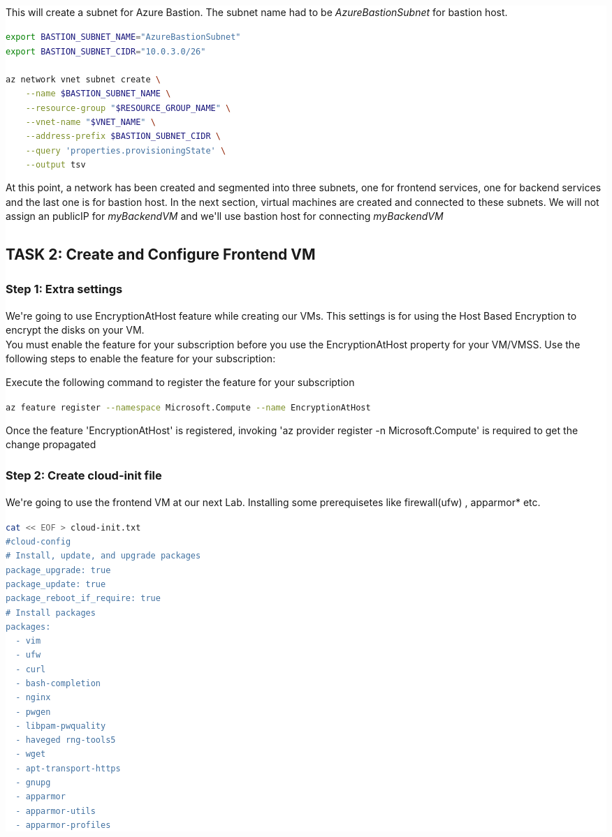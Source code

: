 This will create a subnet for Azure Bastion. The subnet name had to be *AzureBastionSubnet* for bastion host.

```bash
export BASTION_SUBNET_NAME="AzureBastionSubnet"
export BASTION_SUBNET_CIDR="10.0.3.0/26"

az network vnet subnet create \
    --name $BASTION_SUBNET_NAME \
    --resource-group "$RESOURCE_GROUP_NAME" \
    --vnet-name "$VNET_NAME" \
    --address-prefix $BASTION_SUBNET_CIDR \
    --query 'properties.provisioningState' \
    --output tsv
```

At this point, a network has been created and segmented into three subnets, one for frontend services, one for backend services and the last one is for bastion host. In the next section, virtual machines are created and connected to these subnets. We will not assign an publicIP for *myBackendVM* and we'll use bastion host for connecting *myBackendVM*

## TASK 2: Create and Configure Frontend VM   

### Step 1: Extra settings

We're going to use EncryptionAtHost feature while creating our VMs. This settings is for using the Host Based Encryption to encrypt the disks on your VM.  
You must enable the feature for your subscription before you use the EncryptionAtHost property for your VM/VMSS. Use the following steps to enable the feature for your subscription:

Execute the following command to register the feature for your subscription

```bash
az feature register --namespace Microsoft.Compute --name EncryptionAtHost
```

Once the feature 'EncryptionAtHost' is registered, invoking 'az provider register -n Microsoft.Compute' is required to get the change propagated

### Step 2: Create cloud-init file

We're going to use the frontend VM at our next Lab. Installing some prerequisetes like firewall(ufw) , apparmor* etc.

```bash
cat << EOF > cloud-init.txt
#cloud-config
# Install, update, and upgrade packages
package_upgrade: true
package_update: true
package_reboot_if_require: true
# Install packages
packages:
  - vim
  - ufw
  - curl
  - bash-completion
  - nginx
  - pwgen
  - libpam-pwquality
  - haveged rng-tools5
  - wget 
  - apt-transport-https 
  - gnupg
  - apparmor 
  - apparmor-utils 
  - apparmor-profiles
```